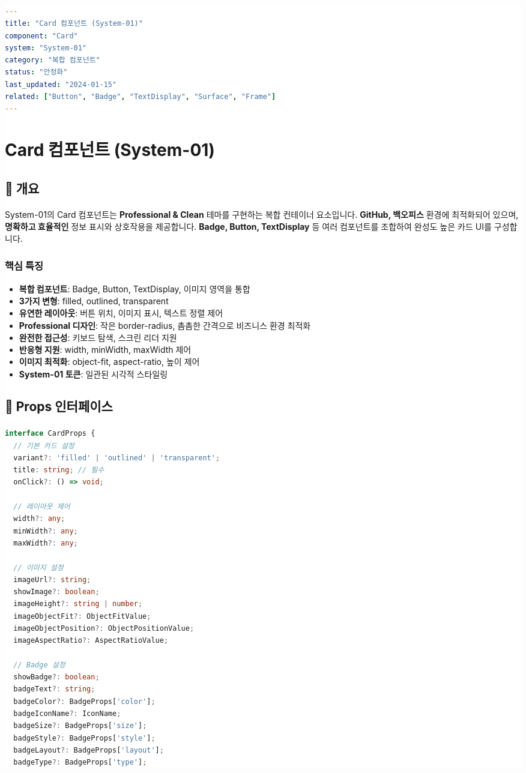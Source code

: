 ```yaml
---
title: "Card 컴포넌트 (System-01)"
component: "Card"
system: "System-01"
category: "복합 컴포넌트"
status: "안정화"
last_updated: "2024-01-15"
related: ["Button", "Badge", "TextDisplay", "Surface", "Frame"]
---
```


# Card 컴포넌트 (System-01)

## 📝 개요

System-01의 Card 컴포넌트는 **Professional & Clean** 테마를 구현하는 복합 컨테이너 요소입니다. **GitHub, 백오피스** 환경에 최적화되어 있으며, **명확하고 효율적인** 정보 표시와 상호작용을 제공합니다. **Badge, Button, TextDisplay** 등 여러 컴포넌트를 조합하여 완성도 높은 카드 UI를 구성합니다.

### 핵심 특징

- **복합 컴포넌트**: Badge, Button, TextDisplay, 이미지 영역을 통합
- **3가지 변형**: filled, outlined, transparent  
- **유연한 레이아웃**: 버튼 위치, 이미지 표시, 텍스트 정렬 제어
- **Professional 디자인**: 작은 border-radius, 촘촘한 간격으로 비즈니스 환경 최적화
- **완전한 접근성**: 키보드 탐색, 스크린 리더 지원
- **반응형 지원**: width, minWidth, maxWidth 제어
- **이미지 최적화**: object-fit, aspect-ratio, 높이 제어
- **System-01 토큰**: 일관된 시각적 스타일링

## 🔧 Props 인터페이스

```typescript
interface CardProps {
  // 기본 카드 설정
  variant?: 'filled' | 'outlined' | 'transparent';
  title: string; // 필수
  onClick?: () => void;
  
  // 레이아웃 제어
  width?: any;
  minWidth?: any;
  maxWidth?: any;
  
  // 이미지 설정
  imageUrl?: string;
  showImage?: boolean;
  imageHeight?: string | number;
  imageObjectFit?: ObjectFitValue;
  imageObjectPosition?: ObjectPositionValue;
  imageAspectRatio?: AspectRatioValue;
  
  // Badge 설정
  showBadge?: boolean;
  badgeText?: string;
  badgeColor?: BadgeProps['color'];
  badgeIconName?: IconName;
  badgeSize?: BadgeProps['size'];
  badgeStyle?: BadgeProps['style'];
  badgeLayout?: BadgeProps['layout'];
  badgeType?: BadgeProps['type'];
```